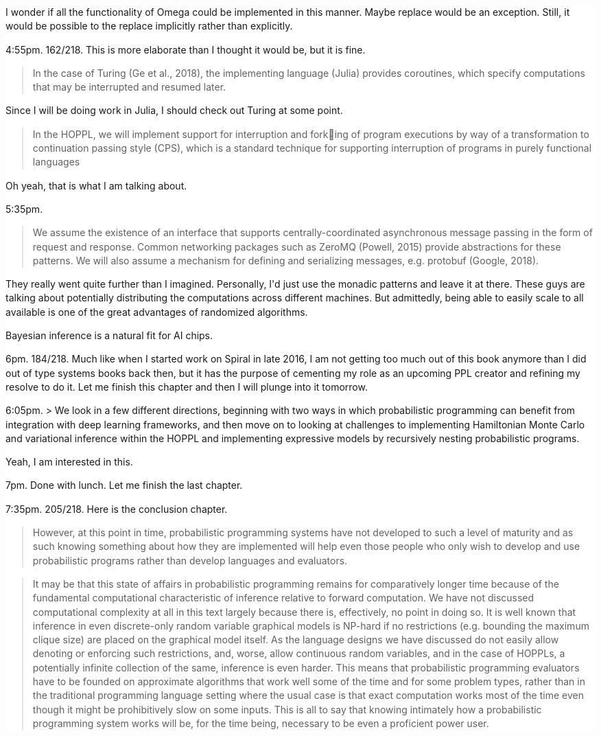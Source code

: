 I wonder if all the functionality of Omega could be implemented in this manner. Maybe replace would be an exception. Still, it would be possible to the replace implicitly rather than explicitly.

4:55pm. 162/218. This is more elaborate than I thought it would be, but it is fine.

>  In the case of Turing (Ge et al., 2018), the implementing language (Julia) provides coroutines, which specify computations that may be interrupted and resumed later.

Since I will be doing work in Julia, I should check out Turing at some point.

> In the HOPPL, we will implement support for interruption and forking of program executions by way of a transformation to continuation passing style (CPS), which is a standard technique for supporting interruption of programs in purely functional languages

Oh yeah, that is what I am talking about.

5:35pm.

> We assume the existence of an interface that supports centrally-coordinated asynchronous message passing in the form of request and response. Common networking packages such as ZeroMQ (Powell, 2015) provide abstractions for these patterns. We will also assume a mechanism for defining and serializing messages, e.g. protobuf (Google, 2018).

They really went quite further than I imagined. Personally, I'd just use the monadic patterns and leave it at there. These guys are talking about potentially distributing the computations across different machines. But admittedly, being able to easily scale to all available is one of the great advantages of randomized algorithms.

Bayesian inference is a natural fit for AI chips.

6pm. 184/218. Much like when I started work on Spiral in late 2016, I am not getting too much out of this book anymore than I did out of type systems books back then, but it has the purpose of cementing my role as an upcoming PPL creator and refining my resolve to do it. Let me finish this chapter and then I will plunge into it tomorrow.

6:05pm. > We look in a few different directions, beginning with two ways in which probabilistic programming can benefit from integration with deep learning frameworks, and then move on to looking at challenges to implementing Hamiltonian Monte Carlo and variational inference within the HOPPL and implementing expressive models by recursively nesting probabilistic programs.

Yeah, I am interested in this.

7pm. Done with lunch. Let me finish the last chapter.

7:35pm. 205/218. Here is the conclusion chapter.

> However, at this point in time, probabilistic programming systems have not developed to such a level of maturity and as such knowing something about how they are implemented will help even those people who only wish to develop and use probabilistic programs rather than develop languages and evaluators.

> It may be that this state of affairs in probabilistic programming remains for comparatively longer time because of the fundamental computational characteristic of inference relative to forward computation. We have not discussed computational complexity at all in this text largely because there is, effectively, no point in doing so. It is well known that inference in even discrete-only random variable graphical models is NP-hard if no restrictions (e.g. bounding the maximum clique size) are placed on the graphical model itself. As the language designs we have discussed do not easily allow denoting or enforcing such restrictions, and, worse, allow continuous random variables, and in the case of HOPPLs, a potentially infinite collection of the same, inference is even harder. This means that probabilistic programming evaluators have to be founded on approximate algorithms that work well some of the time and for some problem types, rather than in the traditional programming language setting where the usual case is that exact computation works most of the time even though it might be prohibitively slow on some inputs. This is all to say that knowing intimately how a probabilistic programming system works will be, for the time being, necessary to be even a proficient power user.
